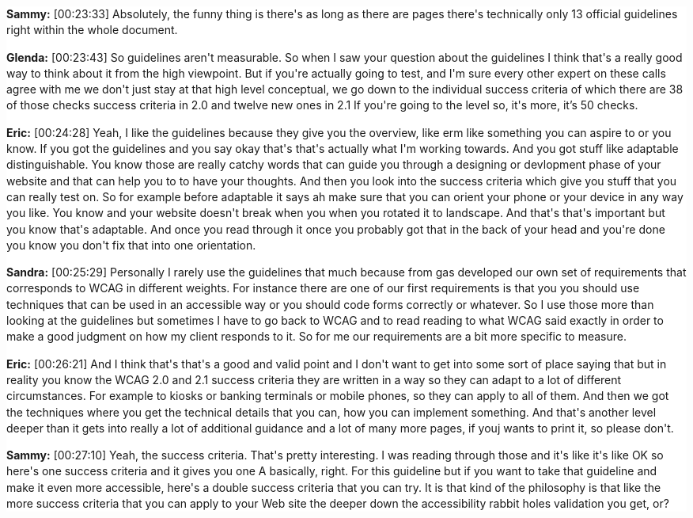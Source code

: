 **Sammy:** \[00:23:33\] Absolutely, the funny thing is there's as long
as there are pages there's technically only 13 official guidelines right
within the whole document.

**Glenda:** \[00:23:43\] So guidelines aren't measurable. So when I saw
your question about the guidelines I think that's a really good way to
think about it from the high viewpoint. But if you're actually going to
test, and I'm sure every other expert on these calls agree with me we
don't just stay at that high level conceptual, we go down to the
individual success criteria of which there are 38 of those checks
success criteria in 2.0 and twelve new ones in 2.1 If you're going to
the level so, it's more, it’s 50 checks.

**Eric:** \[00:24:28\] Yeah, I like the guidelines because they give you
the overview, like erm like something you can aspire to or you know. If
you got the guidelines and you say okay that's that's actually what I'm
working towards. And you got stuff like adaptable distinguishable. You
know those are really catchy words that can guide you through a
designing or devlopment phase of your website and that can help you to
to have your thoughts. And then you look into the success criteria which
give you stuff that you can really test on. So for example before
adaptable it says ah make sure that you can orient your phone or your
device in any way you like. You know and your website doesn't break when
you when you rotated it to landscape. And that's that's important but
you know that's adaptable. And once you read through it once you
probably got that in the back of your head and you're done you know you
don't fix that into one orientation.

**Sandra:** \[00:25:29\] Personally I rarely use the guidelines that
much because from gas developed our own set of requirements that
corresponds to WCAG in different weights. For instance there are one of
our first requirements is that you you should use techniques that can be
used in an accessible way or you should code forms correctly or
whatever. So I use those more than looking at the guidelines but
sometimes I have to go back to WCAG and to read reading to what WCAG
said exactly in order to make a good judgment on how my client responds
to it. So for me our requirements are a bit more specific to measure.

**Eric:** \[00:26:21\] And I think that's that's a good and valid point
and I don't want to get into some sort of place saying that but in
reality you know the WCAG 2.0 and 2.1 success criteria they are written
in a way so they can adapt to a lot of different circumstances. For
example to kiosks or banking terminals or mobile phones, so they can
apply to all of them. And then we got the techniques where you get the
technical details that you can, how you can implement something. And
that's another level deeper than it gets into really a lot of additional
guidance and a lot of many more pages, if youj wants to print it, so
please don't.

**Sammy:** \[00:27:10\] Yeah, the success criteria. That's pretty
interesting. I was reading through those and it's like it's like OK so
here's one success criteria and it gives you one A basically, right. For
this guideline but if you want to take that guideline and make it even
more accessible, here's a double success criteria that you can try. It
is that kind of the philosophy is that like the more success criteria
that you can apply to your Web site the deeper down the accessibility
rabbit holes validation you get, or?
